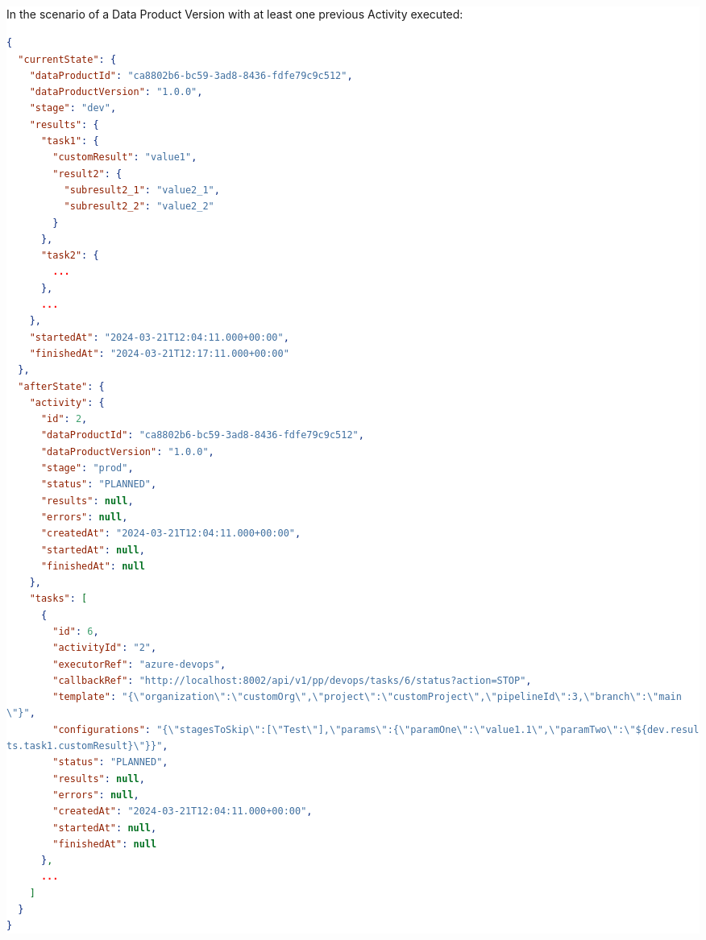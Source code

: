 In the scenario of a Data Product Version with at least one previous Activity executed:
```json
{
  "currentState": {
    "dataProductId": "ca8802b6-bc59-3ad8-8436-fdfe79c9c512",
    "dataProductVersion": "1.0.0",
    "stage": "dev",
    "results": {
      "task1": {
        "customResult": "value1",
        "result2": {
          "subresult2_1": "value2_1",
          "subresult2_2": "value2_2"
        }
      },
      "task2": {
        ...
      },
      ...
    },
    "startedAt": "2024-03-21T12:04:11.000+00:00",
    "finishedAt": "2024-03-21T12:17:11.000+00:00"
  },
  "afterState": {
    "activity": {
      "id": 2,
      "dataProductId": "ca8802b6-bc59-3ad8-8436-fdfe79c9c512",
      "dataProductVersion": "1.0.0",
      "stage": "prod",
      "status": "PLANNED",
      "results": null,
      "errors": null,
      "createdAt": "2024-03-21T12:04:11.000+00:00",
      "startedAt": null,
      "finishedAt": null
    },
    "tasks": [
      {
        "id": 6,
        "activityId": "2",
        "executorRef": "azure-devops",
        "callbackRef": "http://localhost:8002/api/v1/pp/devops/tasks/6/status?action=STOP",
        "template": "{\"organization\":\"customOrg\",\"project\":\"customProject\",\"pipelineId\":3,\"branch\":\"main\"}",
        "configurations": "{\"stagesToSkip\":[\"Test\"],\"params\":{\"paramOne\":\"value1.1\",\"paramTwo\":\"${dev.results.task1.customResult}\"}}",
        "status": "PLANNED",
        "results": null,
        "errors": null,
        "createdAt": "2024-03-21T12:04:11.000+00:00",
        "startedAt": null,
        "finishedAt": null
      },
      ...
    ]
  }
}
```
